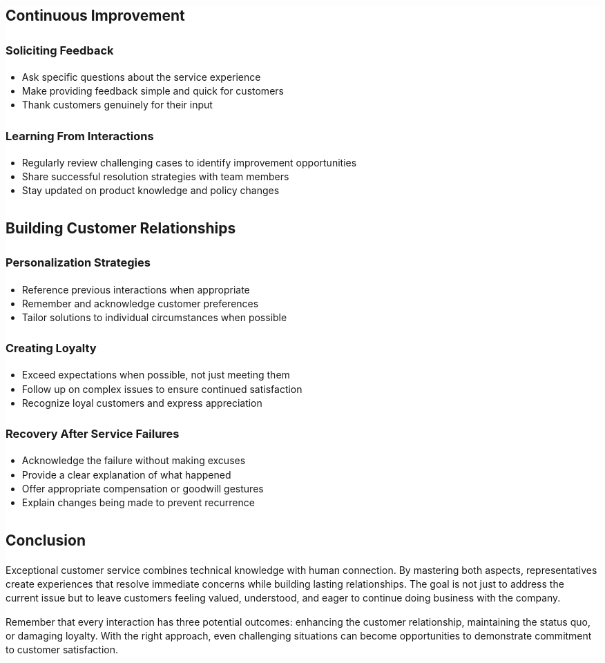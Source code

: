 ## Continuous Improvement

### Soliciting Feedback

- Ask specific questions about the service experience
- Make providing feedback simple and quick for customers
- Thank customers genuinely for their input

### Learning From Interactions

- Regularly review challenging cases to identify improvement opportunities
- Share successful resolution strategies with team members
- Stay updated on product knowledge and policy changes

## Building Customer Relationships

### Personalization Strategies

- Reference previous interactions when appropriate
- Remember and acknowledge customer preferences
- Tailor solutions to individual circumstances when possible

### Creating Loyalty

- Exceed expectations when possible, not just meeting them
- Follow up on complex issues to ensure continued satisfaction
- Recognize loyal customers and express appreciation

### Recovery After Service Failures

- Acknowledge the failure without making excuses
- Provide a clear explanation of what happened
- Offer appropriate compensation or goodwill gestures
- Explain changes being made to prevent recurrence

## Conclusion

Exceptional customer service combines technical knowledge with human connection. By mastering both aspects, representatives create experiences that resolve immediate concerns while building lasting relationships. The goal is not just to address the current issue but to leave customers feeling valued, understood, and eager to continue doing business with the company.

Remember that every interaction has three potential outcomes: enhancing the customer relationship, maintaining the status quo, or damaging loyalty. With the right approach, even challenging situations can become opportunities to demonstrate commitment to customer satisfaction.
